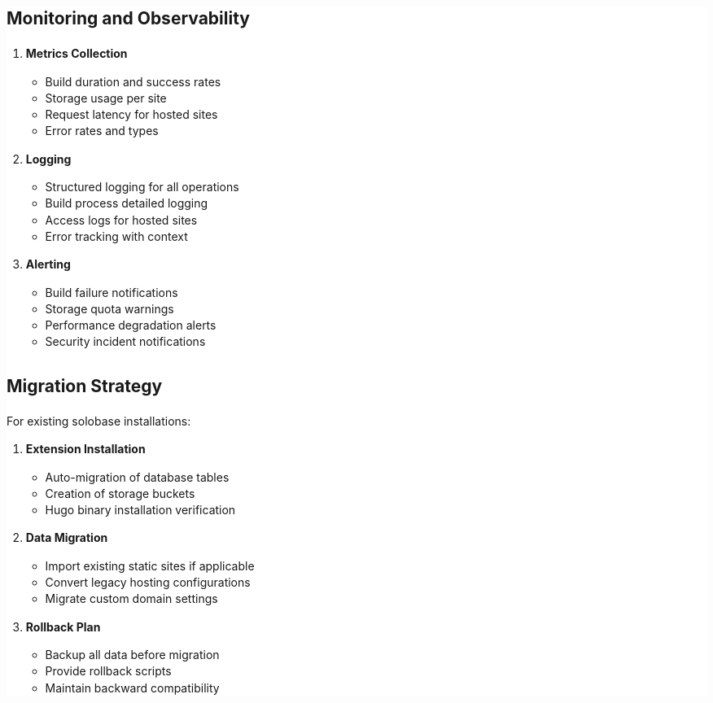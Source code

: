 ## Monitoring and Observability

1. **Metrics Collection**
   - Build duration and success rates
   - Storage usage per site
   - Request latency for hosted sites
   - Error rates and types

2. **Logging**
   - Structured logging for all operations
   - Build process detailed logging
   - Access logs for hosted sites
   - Error tracking with context

3. **Alerting**
   - Build failure notifications
   - Storage quota warnings
   - Performance degradation alerts
   - Security incident notifications

## Migration Strategy

For existing solobase installations:

1. **Extension Installation**
   - Auto-migration of database tables
   - Creation of storage buckets
   - Hugo binary installation verification

2. **Data Migration**
   - Import existing static sites if applicable
   - Convert legacy hosting configurations
   - Migrate custom domain settings

3. **Rollback Plan**
   - Backup all data before migration
   - Provide rollback scripts
   - Maintain backward compatibility